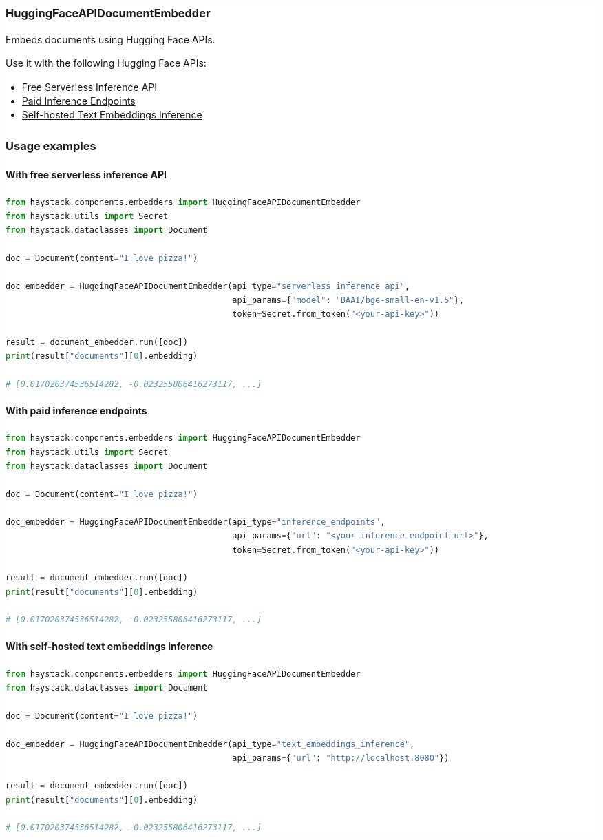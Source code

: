 ### HuggingFaceAPIDocumentEmbedder

Embeds documents using Hugging Face APIs.

Use it with the following Hugging Face APIs:
- [Free Serverless Inference API](https://huggingface.co/inference-api)
- [Paid Inference Endpoints](https://huggingface.co/inference-endpoints)
- [Self-hosted Text Embeddings Inference](https://github.com/huggingface/text-embeddings-inference)


### Usage examples

#### With free serverless inference API

```python
from haystack.components.embedders import HuggingFaceAPIDocumentEmbedder
from haystack.utils import Secret
from haystack.dataclasses import Document

doc = Document(content="I love pizza!")

doc_embedder = HuggingFaceAPIDocumentEmbedder(api_type="serverless_inference_api",
                                              api_params={"model": "BAAI/bge-small-en-v1.5"},
                                              token=Secret.from_token("<your-api-key>"))

result = document_embedder.run([doc])
print(result["documents"][0].embedding)

# [0.017020374536514282, -0.023255806416273117, ...]
```

#### With paid inference endpoints

```python
from haystack.components.embedders import HuggingFaceAPIDocumentEmbedder
from haystack.utils import Secret
from haystack.dataclasses import Document

doc = Document(content="I love pizza!")

doc_embedder = HuggingFaceAPIDocumentEmbedder(api_type="inference_endpoints",
                                              api_params={"url": "<your-inference-endpoint-url>"},
                                              token=Secret.from_token("<your-api-key>"))

result = document_embedder.run([doc])
print(result["documents"][0].embedding)

# [0.017020374536514282, -0.023255806416273117, ...]
```

#### With self-hosted text embeddings inference

```python
from haystack.components.embedders import HuggingFaceAPIDocumentEmbedder
from haystack.dataclasses import Document

doc = Document(content="I love pizza!")

doc_embedder = HuggingFaceAPIDocumentEmbedder(api_type="text_embeddings_inference",
                                              api_params={"url": "http://localhost:8080"})

result = document_embedder.run([doc])
print(result["documents"][0].embedding)

# [0.017020374536514282, -0.023255806416273117, ...]
```
